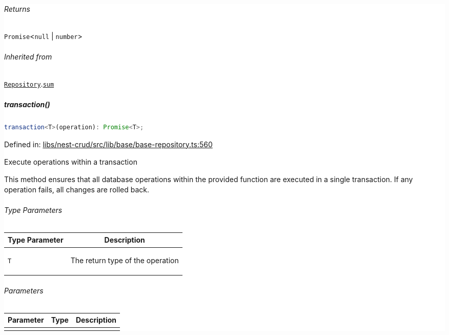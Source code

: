 ###### Returns

`Promise`\<`null` \| `number`\>

###### Inherited from

[`Repository`](#repository-1).[`sum`](#sum-2)

##### transaction()

```ts
transaction<T>(operation): Promise<T>;
```

Defined in: [libs/nest-crud/src/lib/base/base-repository.ts:560](https://github.com/hichchidev/hichchi/blob/2e5d9b1f7f2bdf2757cdb9238766ea88927c42ce/libs/nest-crud/src/lib/base/base-repository.ts#L560)

Execute operations within a transaction

This method ensures that all database operations within the provided function
are executed in a single transaction. If any operation fails, all changes are rolled back.

###### Type Parameters

<table>
<thead>
<tr>
<th>Type Parameter</th>
<th>Description</th>
</tr>
</thead>
<tbody>
<tr>
<td>

`T`

</td>
<td>

The return type of the operation

</td>
</tr>
</tbody>
</table>

###### Parameters

<table>
<thead>
<tr>
<th>Parameter</th>
<th>Type</th>
<th>Description</th>
</tr>
</thead>
<tbody>
<tr>
<td>

